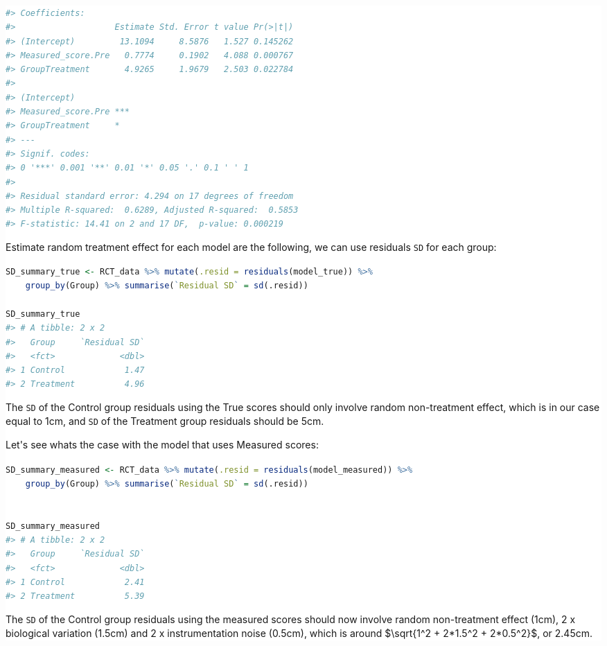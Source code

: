 ```r
#> Coefficients:
#>                    Estimate Std. Error t value Pr(>|t|)
#> (Intercept)         13.1094     8.5876   1.527 0.145262
#> Measured_score.Pre   0.7774     0.1902   4.088 0.000767
#> GroupTreatment       4.9265     1.9679   2.503 0.022784
#>                       
#> (Intercept)           
#> Measured_score.Pre ***
#> GroupTreatment     *  
#> ---
#> Signif. codes:  
#> 0 '***' 0.001 '**' 0.01 '*' 0.05 '.' 0.1 ' ' 1
#> 
#> Residual standard error: 4.294 on 17 degrees of freedom
#> Multiple R-squared:  0.6289,	Adjusted R-squared:  0.5853 
#> F-statistic: 14.41 on 2 and 17 DF,  p-value: 0.000219
```

Estimate random treatment effect for each model are the following, we can use residuals `SD` for each group: 


```r
SD_summary_true <- RCT_data %>% mutate(.resid = residuals(model_true)) %>% 
    group_by(Group) %>% summarise(`Residual SD` = sd(.resid))

SD_summary_true
#> # A tibble: 2 x 2
#>   Group     `Residual SD`
#>   <fct>             <dbl>
#> 1 Control            1.47
#> 2 Treatment          4.96
```

The `SD` of the Control group residuals using the True scores should only involve random non-treatment effect, which is in our case equal to 1cm, and `SD` of the Treatment group residuals should be 5cm.

Let's see whats the case with the model that uses Measured scores:


```r
SD_summary_measured <- RCT_data %>% mutate(.resid = residuals(model_measured)) %>% 
    group_by(Group) %>% summarise(`Residual SD` = sd(.resid))


SD_summary_measured
#> # A tibble: 2 x 2
#>   Group     `Residual SD`
#>   <fct>             <dbl>
#> 1 Control            2.41
#> 2 Treatment          5.39
```

The `SD` of the Control group residuals using the measured scores should now involve random non-treatment effect (1cm), 2 x biological variation (1.5cm) and 2 x instrumentation noise (0.5cm), which is around $\sqrt{1^2 + 2*1.5^2 + 2*0.5^2}$, or 2.45cm. 

